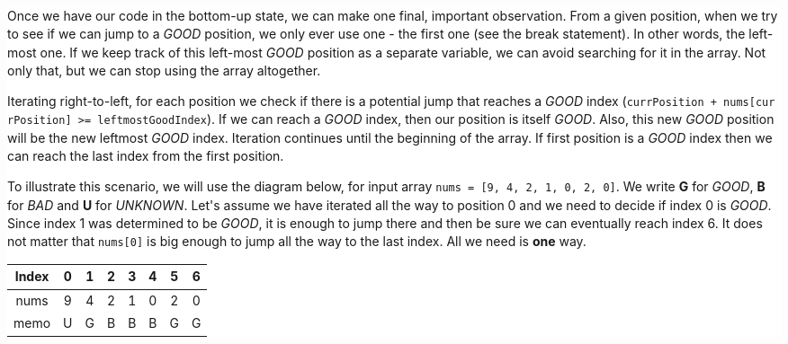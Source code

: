 <p>Once we have our code in the bottom-up state, we can make one final, important observation. From a given position, when we try to see if we can jump to a <em>GOOD</em> position, we only ever use one - the first one (see the break statement). In other words, the left-most one. If we keep track of this left-most <em>GOOD</em> position as a separate variable, we can avoid searching for it in the array. Not only that, but we can stop using the array altogether.</p>
<p>Iterating right-to-left, for each position we check if there is a potential jump that reaches a <em>GOOD</em> index (<code>currPosition + nums[currPosition] &gt;= leftmostGoodIndex</code>). If we can reach a <em>GOOD</em> index, then our position is itself <em>GOOD</em>. Also, this new <em>GOOD</em> position will be the new leftmost <em>GOOD</em> index. Iteration continues until the beginning of the array. If first position is a <em>GOOD</em> index then we can reach the last index from the first position.</p>
<p>To illustrate this scenario, we will use the diagram below, for input array <code>nums = [9, 4, 2, 1, 0, 2, 0]</code>. We write <strong>G</strong> for <em>GOOD</em>, <strong>B</strong> for <em>BAD</em> and <strong>U</strong> for <em>UNKNOWN</em>. Let's assume we have iterated all the way to position 0 and we need to decide if index 0 is <em>GOOD</em>. Since index 1 was determined to be <em>GOOD</em>, it is enough to jump there and then be sure we can eventually reach index 6. It does not matter that <code>nums[0]</code> is big enough to jump all the way to the last index. All we need is <strong>one</strong> way.</p>
<table>
<thead>
<tr>
<th align="center">Index</th>
<th align="center">0</th>
<th align="center">1</th>
<th align="center">2</th>
<th align="center">3</th>
<th align="center">4</th>
<th align="center">5</th>
<th align="center">6</th>
</tr>
</thead>
<tbody>
<tr>
<td align="center">nums</td>
<td align="center">9</td>
<td align="center">4</td>
<td align="center">2</td>
<td align="center">1</td>
<td align="center">0</td>
<td align="center">2</td>
<td align="center">0</td>
</tr>
<tr>
<td align="center">memo</td>
<td align="center">U</td>
<td align="center">G</td>
<td align="center">B</td>
<td align="center">B</td>
<td align="center">B</td>
<td align="center">G</td>
<td align="center">G</td>
</tr>
</tbody>
</table>
<iframe src="https://leetcode.com/playground/9y9y7Lry/shared" frameborder="0" width="100%" height="242" name="9y9y7Lry"></iframe>
